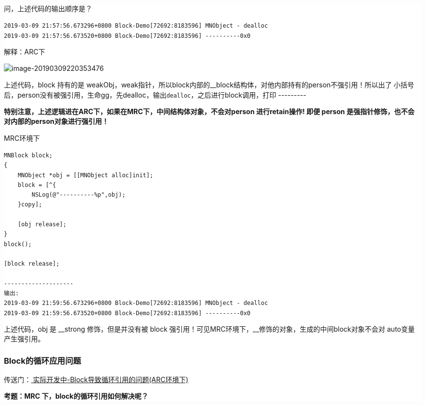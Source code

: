 

问，上述代码的输出顺序是？

```
2019-03-09 21:57:56.673296+0800 Block-Demo[72692:8183596] MNObject - dealloc
2019-03-09 21:57:56.673520+0800 Block-Demo[72692:8183596] ----------0x0
```



解释：ARC下

![image-20190309220353476](https://github.com/miniLV/github_images_miniLV/tree/master/juejin/16fd041c4f4998af?raw=true)



上述代码，block 持有的是 weakObj，weak指针，所以block内部的__block结构体，对他内部持有的person不强引用！所以出了 小括号后，person没有被强引用，生命gg，先dealloc，输出`dealloc`，之后进行block调用，打印 ---------



**特别注意，上述逻辑进在ARC下，如果在MRC下，中间结构体对象，不会对person 进行retain操作! 即便 person 是强指针修饰，也不会对内部的person对象进行强引用！**



MRC环境下

```
MNBlock block;
{
    MNObject *obj = [[MNObject alloc]init];
    block = [^{
        NSLog(@"----------%p",obj);
    }copy];
    
    [obj release];
}
block();

[block release];

--------------------
输出:
2019-03-09 21:59:56.673296+0800 Block-Demo[72692:8183596] MNObject - dealloc
2019-03-09 21:59:56.673520+0800 Block-Demo[72692:8183596] ----------0x0
```



上述代码，obj 是 __strong 修饰，但是并没有被 block 强引用！可见MRC环境下，__修饰的对象，生成的中间block对象不会对 auto变量产生强引用。



### Block的循环应用问题

传送门：[ 实际开发中-Block导致循环引用的问题(ARC环境下)](https://www.jianshu.com/p/fc2f4d207d25)



**考题：MRC 下，block的循环引用如何解决呢？**


